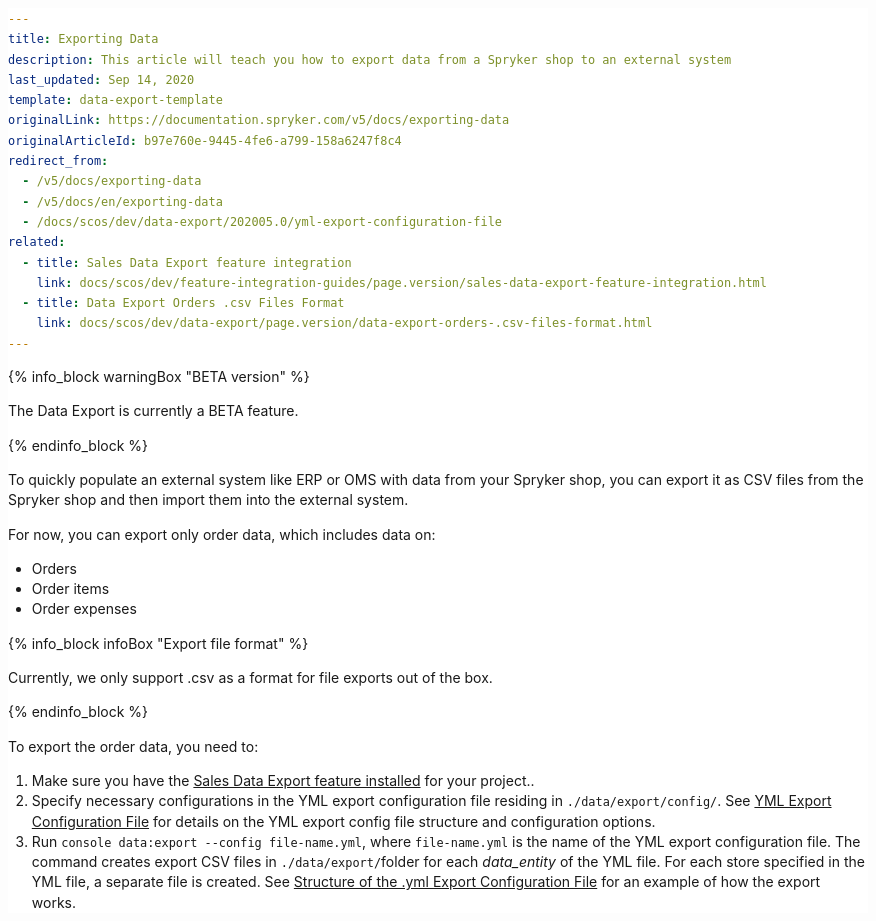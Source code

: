 ```yaml
---
title: Exporting Data
description: This article will teach you how to export data from a Spryker shop to an external system
last_updated: Sep 14, 2020
template: data-export-template
originalLink: https://documentation.spryker.com/v5/docs/exporting-data
originalArticleId: b97e760e-9445-4fe6-a799-158a6247f8c4
redirect_from:
  - /v5/docs/exporting-data
  - /v5/docs/en/exporting-data
  - /docs/scos/dev/data-export/202005.0/yml-export-configuration-file
related:
  - title: Sales Data Export feature integration
    link: docs/scos/dev/feature-integration-guides/page.version/sales-data-export-feature-integration.html
  - title: Data Export Orders .csv Files Format
    link: docs/scos/dev/data-export/page.version/data-export-orders-.csv-files-format.html
---
```


{% info_block warningBox "BETA version" %}

The Data Export is currently a BETA feature.

{% endinfo_block %}

To quickly populate an external system like ERP or OMS with data from your Spryker shop, you can export it as CSV files from the Spryker shop and then import them into the external system.

For now, you can export only order data, which includes data on:

* Orders
* Order items
* Order expenses

{% info_block infoBox "Export file format" %}

Currently, we only support .csv as a format for file exports out of the box.

{% endinfo_block %}

To export the order data, you need to:

1. Make sure you have the [Sales Data Export feature installed](/docs/scos/dev/feature-integration-guides/{{page.version}}/sales-data-export-feature-integration.html) for your project..
2. Specify necessary configurations in the YML export configuration file residing in `./data/export/config/`. See [YML Export Configuration File](#yml-export-configuration-file) for details on the YML export config file structure and configuration options.
3. Run `console data:export --config file-name.yml`, where `file-name.yml` is the name of the YML export configuration file. The command creates export CSV files in `./data/export/`folder for each *data_entity* of the YML file. For each store specified in the YML file, a separate file is created. See [Structure of the .yml Export Configuration File](/docs/scos/dev/data-export/{{page.version}}/data-export.html#structure) for an example of how the export works.
